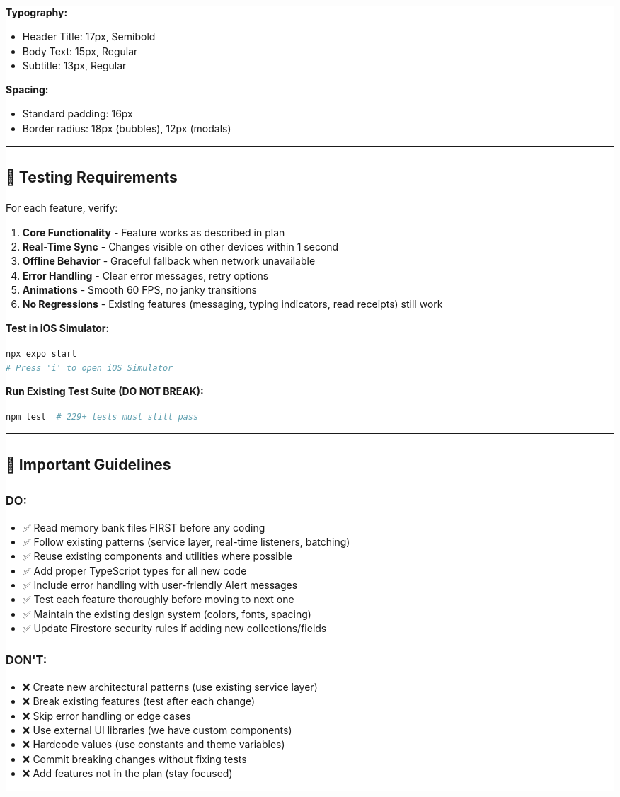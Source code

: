 **Typography:**
- Header Title: 17px, Semibold
- Body Text: 15px, Regular
- Subtitle: 13px, Regular

**Spacing:**
- Standard padding: 16px
- Border radius: 18px (bubbles), 12px (modals)

---

## 🧪 Testing Requirements

For each feature, verify:

1. **Core Functionality** - Feature works as described in plan
2. **Real-Time Sync** - Changes visible on other devices within 1 second
3. **Offline Behavior** - Graceful fallback when network unavailable
4. **Error Handling** - Clear error messages, retry options
5. **Animations** - Smooth 60 FPS, no janky transitions
6. **No Regressions** - Existing features (messaging, typing indicators, read receipts) still work

**Test in iOS Simulator:**
```bash
npx expo start
# Press 'i' to open iOS Simulator
```

**Run Existing Test Suite (DO NOT BREAK):**
```bash
npm test  # 229+ tests must still pass
```

---

## 🚨 Important Guidelines

### **DO:**
- ✅ Read memory bank files FIRST before any coding
- ✅ Follow existing patterns (service layer, real-time listeners, batching)
- ✅ Reuse existing components and utilities where possible
- ✅ Add proper TypeScript types for all new code
- ✅ Include error handling with user-friendly Alert messages
- ✅ Test each feature thoroughly before moving to next one
- ✅ Maintain the existing design system (colors, fonts, spacing)
- ✅ Update Firestore security rules if adding new collections/fields

### **DON'T:**
- ❌ Create new architectural patterns (use existing service layer)
- ❌ Break existing features (test after each change)
- ❌ Skip error handling or edge cases
- ❌ Use external UI libraries (we have custom components)
- ❌ Hardcode values (use constants and theme variables)
- ❌ Commit breaking changes without fixing tests
- ❌ Add features not in the plan (stay focused)

---